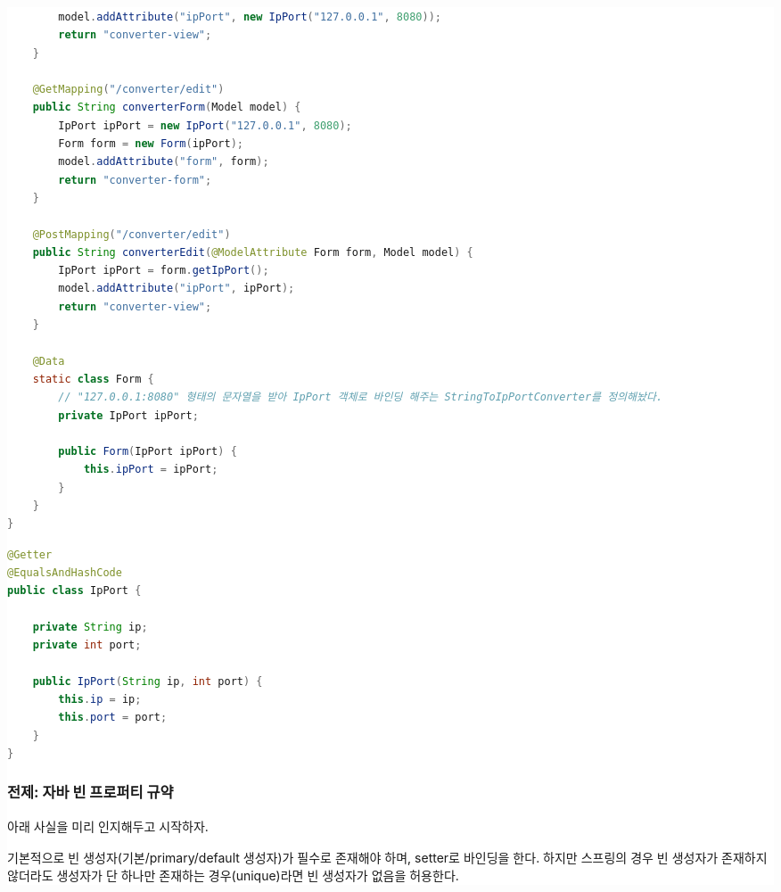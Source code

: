 ```java
        model.addAttribute("ipPort", new IpPort("127.0.0.1", 8080));  
        return "converter-view";  
    }  
  
    @GetMapping("/converter/edit")  
    public String converterForm(Model model) {  
        IpPort ipPort = new IpPort("127.0.0.1", 8080);  
        Form form = new Form(ipPort);  
        model.addAttribute("form", form);  
        return "converter-form";  
    }  
  
    @PostMapping("/converter/edit")  
    public String converterEdit(@ModelAttribute Form form, Model model) {  
        IpPort ipPort = form.getIpPort();  
        model.addAttribute("ipPort", ipPort);  
        return "converter-view";  
    }  
  
    @Data
    static class Form {  
        // "127.0.0.1:8080" 형태의 문자열을 받아 IpPort 객체로 바인딩 해주는 StringToIpPortConverter를 정의해놨다.
        private IpPort ipPort; 
  
        public Form(IpPort ipPort) {  
            this.ipPort = ipPort;
        }  
    }  
}
```

```java
@Getter  
@EqualsAndHashCode  
public class IpPort {  
  
    private String ip;  
    private int port;  
  
    public IpPort(String ip, int port) {  
        this.ip = ip;  
        this.port = port;  
    }  
}
```

    
### 전제: 자바 빈 프로퍼티 규약
아래 사실을 미리 인지해두고 시작하자.

기본적으로 빈 생성자(기본/primary/default 생성자)가 필수로 존재해야 하며, setter로 바인딩을 한다. 하지만 스프링의 경우 빈 생성자가 존재하지 않더라도 생성자가 단 하나만 존재하는 경우(unique)라면 빈 생성자가 없음을 허용한다.
